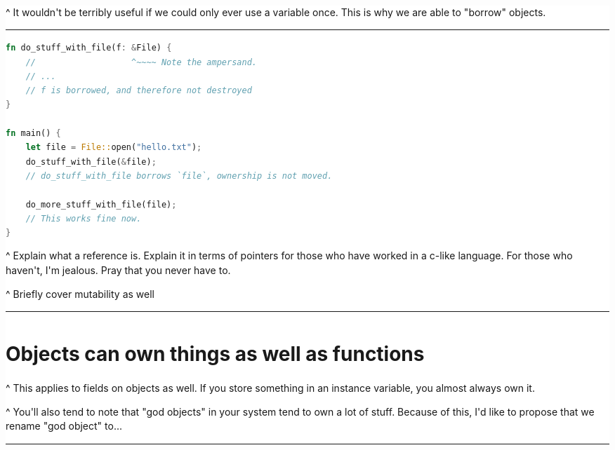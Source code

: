 ^ It wouldn't be terribly useful if we could only ever use a variable once. This is why we are able to "borrow" objects.

---

```rust
fn do_stuff_with_file(f: &File) {
    //                   ^~~~~ Note the ampersand.
    // ...
    // f is borrowed, and therefore not destroyed
}

fn main() {
    let file = File::open("hello.txt");
    do_stuff_with_file(&file);
    // do_stuff_with_file borrows `file`, ownership is not moved.

    do_more_stuff_with_file(file);
    // This works fine now.
}
```

^ Explain what a reference is. Explain it in terms of pointers for those who have worked in a c-like language. For those who haven't, I'm jealous. Pray that you never have to.

^ Briefly cover mutability as well

---

# Objects can own things as well as functions

^ This applies to fields on objects as well. If you store something in an instance variable, you almost always own it.

^ You'll also tend to note that "god objects" in your system tend to own a lot of stuff. Because of this, I'd like to propose that we rename "god object" to...

---
